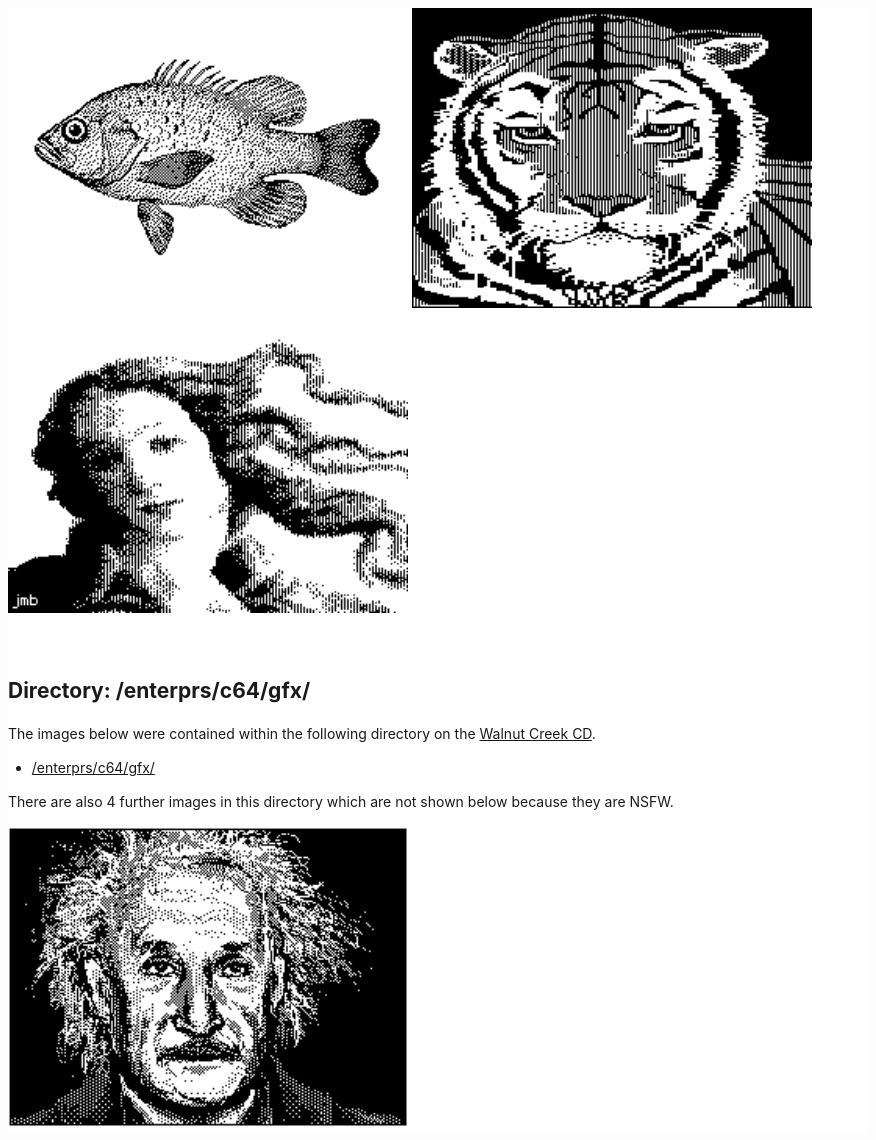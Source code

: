 <img src="/img/articles/walnut_creek_cd/rlegraf1/frstfish.png" class="img-right" style="width: 400px;" title="frstfish.rle">
<img src="/img/articles/walnut_creek_cd/rlegraf1/tiger.png" class="img-right" style="width: 400px;" title="tiger.png">
<img src="/img/articles/walnut_creek_cd/rlegraf1/venus.png" class="img-right" style="width: 400px;" title="venus.png">


<div style="clear:both; padding-top: 2em;"></div>

## Directory: /enterprs/c64/gfx/

The images below were contained within the following directory on the [Walnut Creek CD](http://www.classiccmp.org/cpmarchives/ftp.php?b=cpm/Software/WalnutCD/).
* [/enterprs/c64/gfx/](http://www.classiccmp.org/cpmarchives/ftp.php?b=cpm/Software/WalnutCD/enterprs/c64/gfx/)

There are also 4 further images in this directory which are not shown below because they are NSFW.

<img src="/img/articles/walnut_creek_cd/enterprs.c64.gfx/albert.png" class="img-right" style="width: 400px;" title="albert.rle">